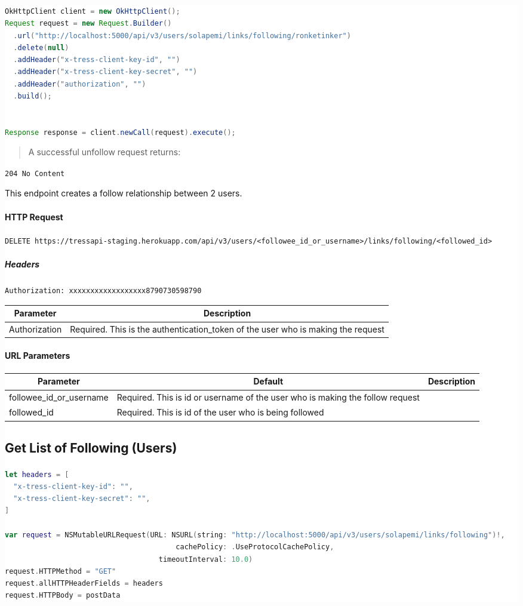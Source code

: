 ```java
OkHttpClient client = new OkHttpClient();
Request request = new Request.Builder()
  .url("http://localhost:5000/api/v3/users/solapemi/links/following/ronketinker")
  .delete(null)
  .addHeader("x-tress-client-key-id", "")
  .addHeader("x-tress-client-key-secret", "")
  .addHeader("authorization", "")
  .build();


Response response = client.newCall(request).execute();
```

> A successful unfollow request returns:


```http
204 No Content
```

This endpoint creates a follow relationship between 2 users.

#### HTTP Request

`DELETE https://tressapi-staging.herokuapp.com/api/v3/users/<followee_id_or_username>/links/following/<followed_id>`

##### Headers

`Authorization: xxxxxxxxxxxxxxxxxx8790730598790`

Parameter | Description
--------- | -----------
Authorization | Required. This is the authentication_token of the user who is making the request

#### URL Parameters

Parameter | Default | Description
--------- | ------- | -----------
followee_id_or_username | Required. This is id or username of the user who is making the follow request
followed_id | Required. This is id of the user who is being followed

## Get List of Following (Users)

```swift
let headers = [
  "x-tress-client-key-id": "",
  "x-tress-client-key-secret": "",
]

var request = NSMutableURLRequest(URL: NSURL(string: "http://localhost:5000/api/v3/users/solapemi/links/following")!,
                                        cachePolicy: .UseProtocolCachePolicy,
                                    timeoutInterval: 10.0)
request.HTTPMethod = "GET"
request.allHTTPHeaderFields = headers
request.HTTPBody = postData


```
